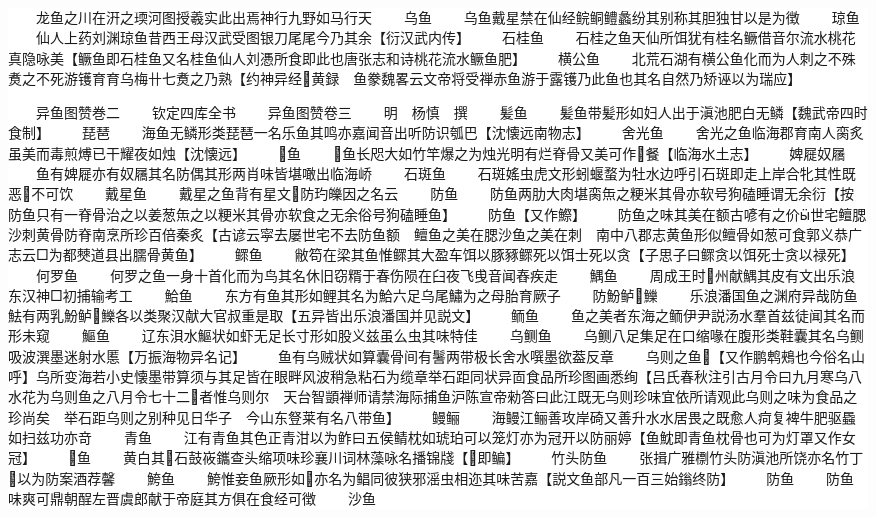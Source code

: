 　　龙鱼之川在汧之瑌河图授羲实此出焉神行九野如马行天
　　乌鱼
　　乌鱼戴星禁在仙经鲩鲖鳢蠡纷其别称其胆独甘以是为徴
　　琼鱼
　　仙人上药刘渊琼鱼昔西王母汉武受图银刀尾尾今乃其余【衍汉武内传】
　　石桂鱼
　　石桂之鱼天仙所饵犹有桂名鳜借音尔流水桃花真隐咏美【鳜鱼即石桂鱼又名桂鱼仙人刘慿所食即此也唐张志和诗桃花流水鳜鱼肥】
　　横公鱼
　　北荒石湖有横公鱼化而为人刺之不殊煑之不死游镬育育乌梅卄七煑之乃熟【约神异经黄録　鱼豢魏畧云文帝将受禅赤鱼游于露镬乃此鱼也其名自然乃矫诬以为瑞应】

　　异鱼图赞巻二
　　钦定四库全书
　　异鱼图赞卷三
　　明　杨慎　撰
　　髪鱼
　　髪鱼带髪形如妇人出于滇池肥白无鳞【魏武帝四时食制】
　　琵琶
　　海鱼无鳞形类琵琶一名乐鱼其鸣亦嘉闻音出听防识瓠巴【沈懐远南物志】
　　舍光鱼
　　舍光之鱼临海郡育南人脔炙虽美而毒煎煿已干耀夜如烛【沈懐远】
　　鱼
　　鱼长咫大如竹竿爆之为烛光明有烂脊骨又美可作餐【临海水土志】
　　婢屣奴屩
　　鱼有婢屣亦有奴屩其名防偶其形两肖味皆堪噉出临海峤
　　石斑鱼
　　石斑媱虫虎文形蚓蝘蝥为牡水边呼引石斑即走上岸合牝其性既恶不可饮
　　戴星鱼
　　戴星之鱼背有星文防玓皪因之名云
　　防鱼
　　防鱼两肋大肉堪脔缹之粳米其骨亦软号狗磕睡谓无余衍【按防鱼只有一脊骨治之以姜葱缹之以粳米其骨亦软食之无余俗号狗磕睡鱼】
　　防鱼【又作鰶】
　　防鱼之味其美在额古喭有之价世宅鳣腮沙刺黄骨防脊南烹所珍百倍秦炙【古谚云寜去屡世宅不去防鱼额　鳣鱼之美在腮沙鱼之美在刺　南中八郡志黄鱼形似鳣骨如葱可食郭义恭广志云□为都僰道县出臑骨黄鱼】
　　鳏鱼
　　敝笱在梁其鱼惟鳏其大盈车饵以豚豩鳏死以饵士死以贪【子思子曰鳏贪以饵死士贪以禄死】
　　何罗鱼
　　何罗之鱼一身十首化而为鸟其名休旧窃糈于春伤陨在臼夜飞曵音闻舂疾走
　　鰅鱼
　　周成王时州献鰅其皮有文出乐浪东汉神□初捕输考工
　　鮯鱼
　　东方有鱼其形如鲤其名为鮯六足乌尾鱐为之母胎育厥子
　　防魵鲈鱳
　　乐浪潘国鱼之渊府异哉防鱼魼有两乳魵鲈鱳各以类聚汉献大官叔重是取【五异皆出乐浪潘国并见説文】
　　鲕鱼
　　鱼之美者东海之鲕伊尹説汤水羣首兹徒闻其名而形未窥
　　鰸鱼
　　辽东浿水鰸状如虾无足长寸形如股义兹虽么虫其味特佳
　　乌鲗鱼
　　乌鲗八足集足在口缩喙在腹形类鞋囊其名乌鲗吸波潠墨迷射水慝【万振海物异名记】
　　鱼有乌贼状如算囊骨间有鬐两带极长舍水噀墨欲葢反章
　　乌则之鱼【又作鹏鹎鵊也今俗名山呼】乌所变海若小史懐墨带算须与其足皆在眼畔风波稍急粘石为缆章举石距同状异靣食品所珍图画悉绚【吕氏春秋注引古月令曰九月寒乌八水花为乌则鱼之八月令七十二者惟乌则尔　天台智顗禅师请禁海际捕鱼沪陈宣帝勑答曰此江既无乌则珍味宜依所请观此乌则之味为食品之珍尚矣　举石距乌则之别种见日华子　今山东豋莱有名八带鱼】
　　鳗鲡
　　海鳗江鲡善攻岸碕又善升水水居畏之既愈人疴复裨牛肥驱蟁如扫兹功亦竒
　　青鱼
　　江有青鱼其色正青泔以为鲊曰五侯鲭枕如琥珀可以笼灯亦为冠开以防丽婷【鱼魫即青鱼枕骨也可为灯罩又作女冠】
　　鱼
　　黄白其石鼓峳鑴查头缩项味珍襄川词林藻咏名播锦牋【即鳊】
　　竹头防鱼
　　张揖广雅檦竹头防滇池所饶亦名竹丁以为防案酒荐馨
　　鮬鱼
　　鮬惟妾鱼厥形如亦名为鲳同彼狭邪滛虫相迩其味苦嘉【説文鱼部凡一百三始鎓终防】
　　防鱼
　　防鱼味爽可鼎朝酲左晋虞郎献于帝庭其方俱在食经可徴
　　沙鱼